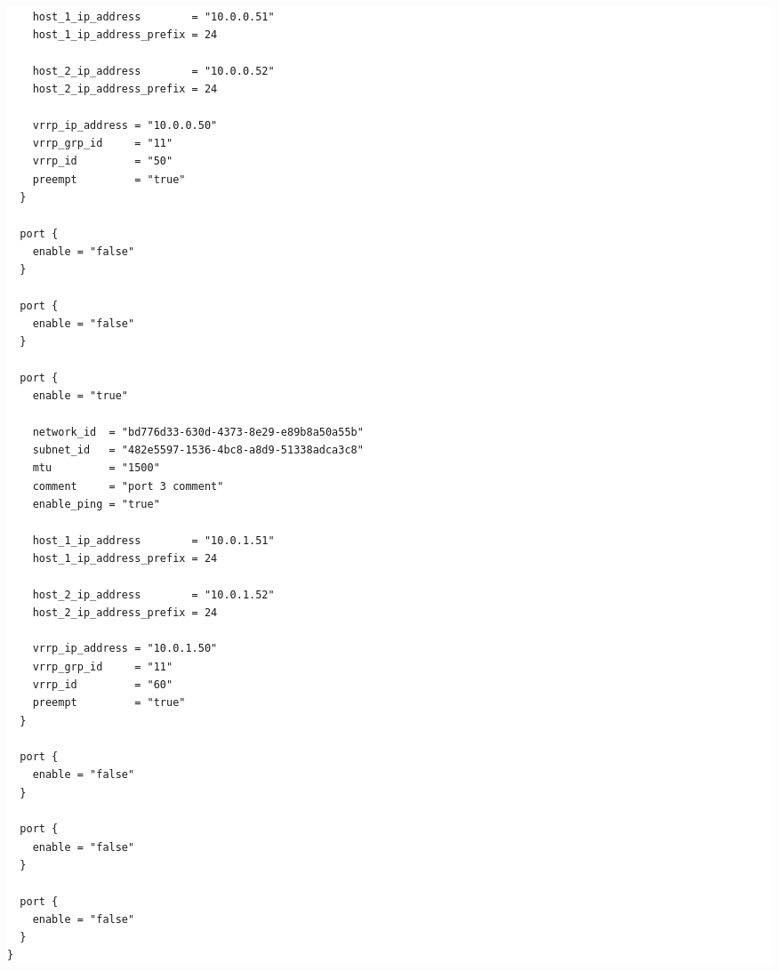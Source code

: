 ```hcl
    host_1_ip_address        = "10.0.0.51"
    host_1_ip_address_prefix = 24

    host_2_ip_address        = "10.0.0.52"
    host_2_ip_address_prefix = 24

    vrrp_ip_address = "10.0.0.50"
    vrrp_grp_id     = "11"
    vrrp_id         = "50"
    preempt         = "true"
  }

  port {
    enable = "false"
  }

  port {
    enable = "false"
  }

  port {
    enable = "true"

    network_id  = "bd776d33-630d-4373-8e29-e89b8a50a55b"
    subnet_id   = "482e5597-1536-4bc8-a8d9-51338adca3c8"
    mtu         = "1500"
    comment     = "port 3 comment"
    enable_ping = "true"

    host_1_ip_address        = "10.0.1.51"
    host_1_ip_address_prefix = 24

    host_2_ip_address        = "10.0.1.52"
    host_2_ip_address_prefix = 24

    vrrp_ip_address = "10.0.1.50"
    vrrp_grp_id     = "11"
    vrrp_id         = "60"
    preempt         = "true"
  }

  port {
    enable = "false"
  }

  port {
    enable = "false"
  }

  port {
    enable = "false"
  }
}
```

